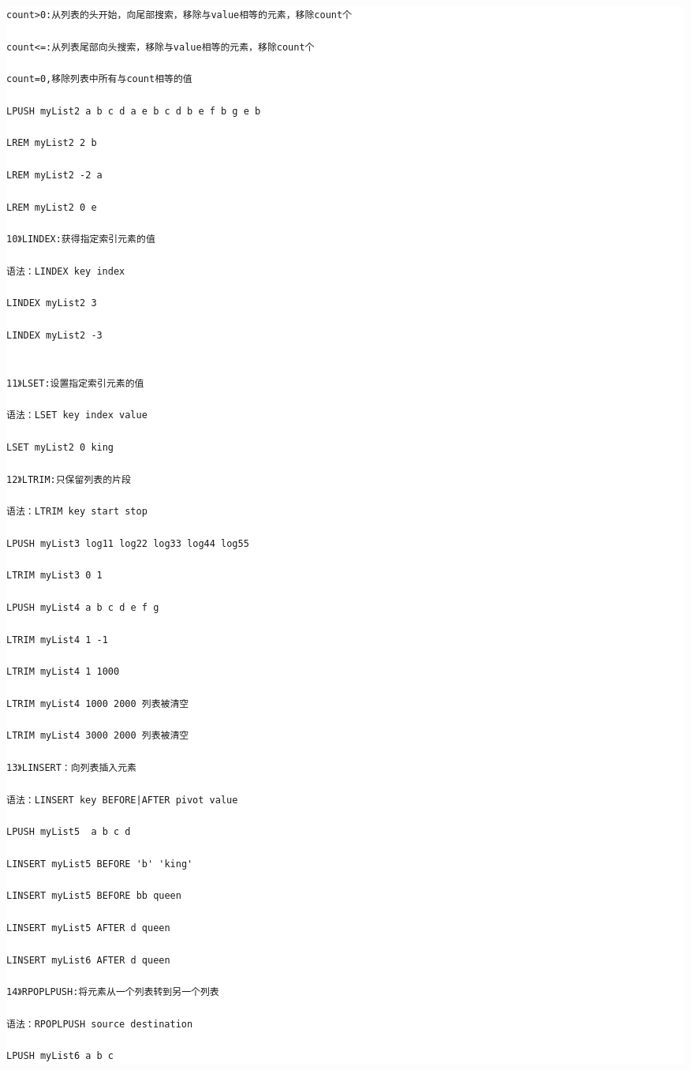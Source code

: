     count>0:从列表的头开始，向尾部搜索，移除与value相等的元素，移除count个

    count<=:从列表尾部向头搜索，移除与value相等的元素，移除count个

    count=0,移除列表中所有与count相等的值

    LPUSH myList2 a b c d a e b c d b e f b g e b

    LREM myList2 2 b

    LREM myList2 -2 a

    LREM myList2 0 e

    10》LINDEX:获得指定索引元素的值

    语法：LINDEX key index

    LINDEX myList2 3

    LINDEX myList2 -3


    11》LSET:设置指定索引元素的值

    语法：LSET key index value

    LSET myList2 0 king

    12》LTRIM:只保留列表的片段

    语法：LTRIM key start stop

    LPUSH myList3 log11 log22 log33 log44 log55

    LTRIM myList3 0 1

    LPUSH myList4 a b c d e f g

    LTRIM myList4 1 -1

    LTRIM myList4 1 1000

    LTRIM myList4 1000 2000 列表被清空

    LTRIM myList4 3000 2000 列表被清空

    13》LINSERT：向列表插入元素

    语法：LINSERT key BEFORE|AFTER pivot value

    LPUSH myList5  a b c d

    LINSERT myList5 BEFORE 'b' 'king'

    LINSERT myList5 BEFORE bb queen

    LINSERT myList5 AFTER d queen

    LINSERT myList6 AFTER d queen

    14》RPOPLPUSH:将元素从一个列表转到另一个列表

    语法：RPOPLPUSH source destination

    LPUSH myList6 a b c
